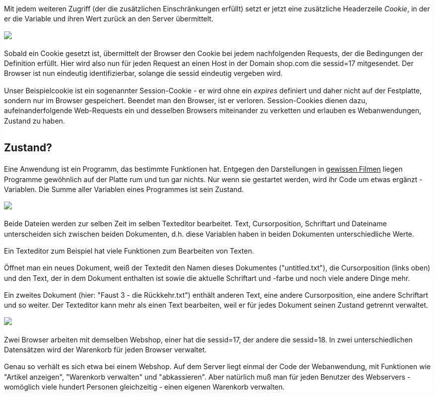 Mit jedem weiteren Zugriff (der die zusätzlichen Einschränkungen erfüllt)
setzt er jetzt eine zusätzliche Headerzeile _Cookie_, in der er die Variable
und ihren Wert zurück an den Server übermittelt.

![](/uploads/cookie-get.png)

Sobald ein Cookie gesetzt ist, übermittelt der Browser den Cookie bei jedem
nachfolgenden Requests, der die Bedingungen der Definition erfüllt. Hier
wird also nun für jeden Request an einen Host in der Domain shop.com die
sessid=17 mitgesendet. Der Browser ist nun eindeutig identifizierbar,
solange die sessid eindeutig vergeben wird.

Unser Beispielcookie ist ein sogenannter Session-Cookie - er wird ohne ein
_expires_ definiert und daher nicht auf der Festplatte, sondern nur im
Browser gespeichert. Beendet man den Browser, ist er verloren.
Session-Cookies dienen dazu, aufeinanderfolgende Web-Requests ein und
desselben Browsers miteinander zu verketten und erlauben es Webanwendungen,
Zustand zu haben.

## Zustand?

Eine Anwendung ist ein Programm, das bestimmte Funktionen hat. Entgegen den
Darstellungen in [gewissen Filmen](http://www.imdb.com/title/tt0084827/)
liegen Programme gewöhnlich auf der Platte rum und tun gar nichts. Nur wenn
sie gestartet werden, wird ihr Code um etwas ergänzt - Variablen. Die Summe
aller Variablen eines Programmes ist sein Zustand.

![](/uploads/application-state.png)

Beide Dateien werden zur selben Zeit im selben Texteditor bearbeitet. Text,
Cursorposition, Schriftart und Dateiname unterscheiden sich zwischen beiden
Dokumenten, d.h. diese Variablen haben in beiden Dokumenten unterschiedliche
Werte.

Ein Texteditor zum Beispiel hat viele Funktionen zum Bearbeiten von Texten.

Öffnet man ein neues Dokument, weiß der Textedit den Namen dieses Dokumentes
("untitled.txt"), die Cursorposition (links oben) und den Text, der in dem
Dokument enthalten ist sowie die aktuelle Schriftart und -farbe und noch
viele andere Dinge mehr.

Ein zweites Dokument (hier: "Faust 3 - die Rückkehr.txt") enthält anderen
Text, eine andere Cursorposition, eine andere Schriftart und so weiter. Der
Texteditor kann mehr als einen Text bearbeiten, weil er für jedes Dokument
seinen Zustand getrennt verwaltet.

![](/uploads/web-state.png)

Zwei Browser arbeiten mit demselben
Webshop, einer hat die sessid=17, der andere die sessid=18. In zwei
unterschiedlichen Datensätzen wird der Warenkorb für jeden Browser
verwaltet.

Genau so verhält es sich etwa bei einem Webshop. Auf dem Server liegt einmal
der Code der Webanwendung, mit Funktionen wie "Artikel anzeigen", "Warenkorb
verwalten" und "abkassieren". Aber natürlich muß man für jeden Benutzer des
Webservers - womöglich viele hundert Personen gleichzeitig - einen eigenen
Warenkorb verwalten.
